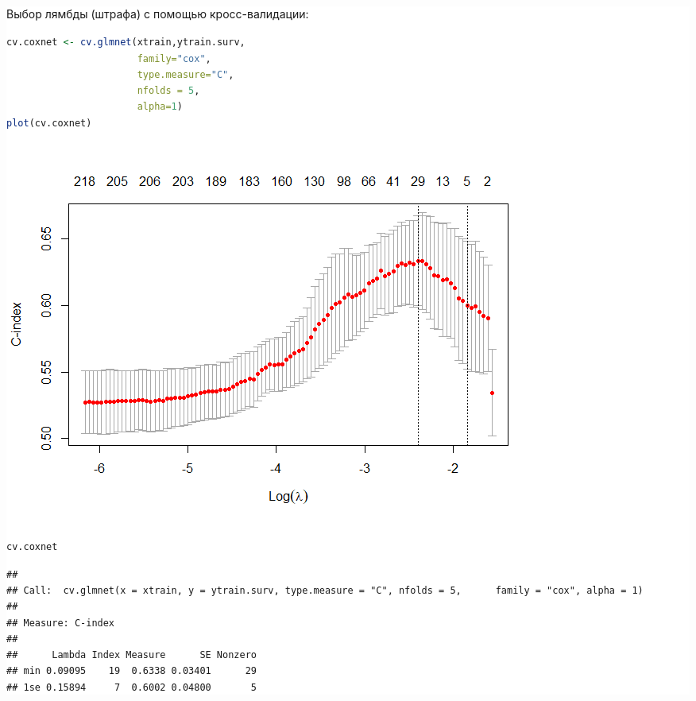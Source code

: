

Выбор лямбды (штрафа) с помощью кросс-валидации:


```r
cv.coxnet <- cv.glmnet(xtrain,ytrain.surv,
                       family="cox",
                       type.measure="C",
                       nfolds = 5,
                       alpha=1)
plot(cv.coxnet)
```

![](Glmnet_files/figure-html/unnamed-chunk-69-1.png)

```r
cv.coxnet
```

```
## 
## Call:  cv.glmnet(x = xtrain, y = ytrain.surv, type.measure = "C", nfolds = 5,      family = "cox", alpha = 1) 
## 
## Measure: C-index 
## 
##      Lambda Index Measure      SE Nonzero
## min 0.09095    19  0.6338 0.03401      29
## 1se 0.15894     7  0.6002 0.04800       5
```
